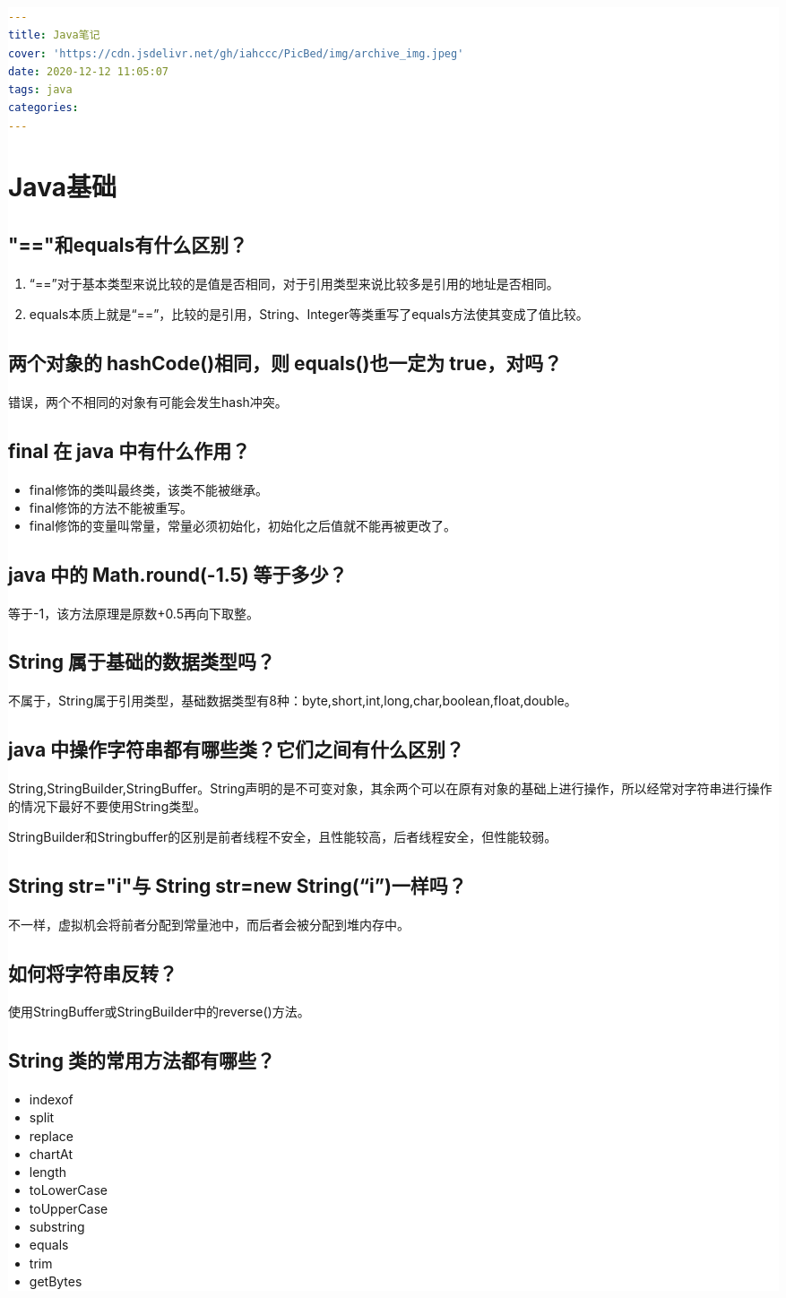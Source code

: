 ```yaml
---
title: Java笔记
cover: 'https://cdn.jsdelivr.net/gh/iahccc/PicBed/img/archive_img.jpeg'
date: 2020-12-12 11:05:07
tags: java
categories:
---
```


# Java基础

## "=="和equals有什么区别？
1. “==”对于基本类型来说比较的是值是否相同，对于引用类型来说比较多是引用的地址是否相同。

2. equals本质上就是“==”，比较的是引用，String、Integer等类重写了equals方法使其变成了值比较。

## 两个对象的 hashCode()相同，则 equals()也一定为 true，对吗？
错误，两个不相同的对象有可能会发生hash冲突。

## final 在 java 中有什么作用？
* final修饰的类叫最终类，该类不能被继承。
* final修饰的方法不能被重写。
* final修饰的变量叫常量，常量必须初始化，初始化之后值就不能再被更改了。

## java 中的 Math.round(-1.5) 等于多少？
等于-1，该方法原理是原数+0.5再向下取整。

## String 属于基础的数据类型吗？
不属于，String属于引用类型，基础数据类型有8种：byte,short,int,long,char,boolean,float,double。

## java 中操作字符串都有哪些类？它们之间有什么区别？
String,StringBuilder,StringBuffer。String声明的是不可变对象，其余两个可以在原有对象的基础上进行操作，所以经常对字符串进行操作的情况下最好不要使用String类型。

StringBuilder和Stringbuffer的区别是前者线程不安全，且性能较高，后者线程安全，但性能较弱。

## String str="i"与 String str=new String(“i”)一样吗？
不一样，虚拟机会将前者分配到常量池中，而后者会被分配到堆内存中。

## 如何将字符串反转？
使用StringBuffer或StringBuilder中的reverse()方法。

## String 类的常用方法都有哪些？
* indexof
* split
* replace
* chartAt
* length
* toLowerCase
* toUpperCase
* substring
* equals
* trim
* getBytes
